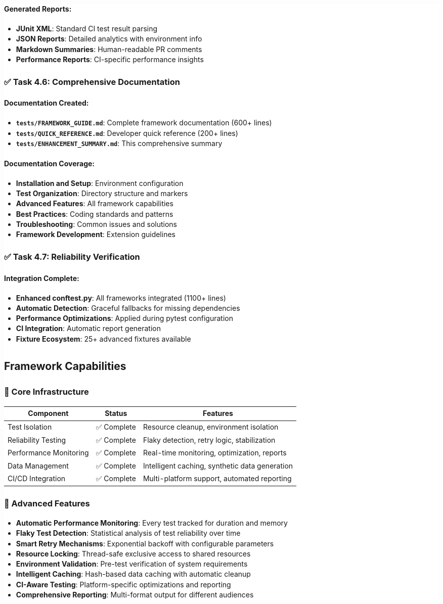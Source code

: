 #### Generated Reports:
- **JUnit XML**: Standard CI test result parsing
- **JSON Reports**: Detailed analytics with environment info
- **Markdown Summaries**: Human-readable PR comments
- **Performance Reports**: CI-specific performance insights

### ✅ Task 4.6: Comprehensive Documentation

#### Documentation Created:
- **`tests/FRAMEWORK_GUIDE.md`**: Complete framework documentation (600+ lines)
- **`tests/QUICK_REFERENCE.md`**: Developer quick reference (200+ lines)
- **`tests/ENHANCEMENT_SUMMARY.md`**: This comprehensive summary

#### Documentation Coverage:
- **Installation and Setup**: Environment configuration
- **Test Organization**: Directory structure and markers
- **Advanced Features**: All framework capabilities
- **Best Practices**: Coding standards and patterns
- **Troubleshooting**: Common issues and solutions
- **Framework Development**: Extension guidelines

### ✅ Task 4.7: Reliability Verification

#### Integration Complete:
- **Enhanced conftest.py**: All frameworks integrated (1100+ lines)
- **Automatic Detection**: Graceful fallbacks for missing dependencies
- **Performance Optimizations**: Applied during pytest configuration
- **CI Integration**: Automatic report generation
- **Fixture Ecosystem**: 25+ advanced fixtures available

## Framework Capabilities

### 🔧 Core Infrastructure

| Component | Status | Features |
|-----------|---------|----------|
| Test Isolation | ✅ Complete | Resource cleanup, environment isolation |
| Reliability Testing | ✅ Complete | Flaky detection, retry logic, stabilization |
| Performance Monitoring | ✅ Complete | Real-time monitoring, optimization, reports |
| Data Management | ✅ Complete | Intelligent caching, synthetic data generation |
| CI/CD Integration | ✅ Complete | Multi-platform support, automated reporting |

### 🚀 Advanced Features

- **Automatic Performance Monitoring**: Every test tracked for duration and memory
- **Flaky Test Detection**: Statistical analysis of test reliability over time
- **Smart Retry Mechanisms**: Exponential backoff with configurable parameters
- **Resource Locking**: Thread-safe exclusive access to shared resources
- **Environment Validation**: Pre-test verification of system requirements
- **Intelligent Caching**: Hash-based data caching with automatic cleanup
- **CI-Aware Testing**: Platform-specific optimizations and reporting
- **Comprehensive Reporting**: Multi-format output for different audiences
